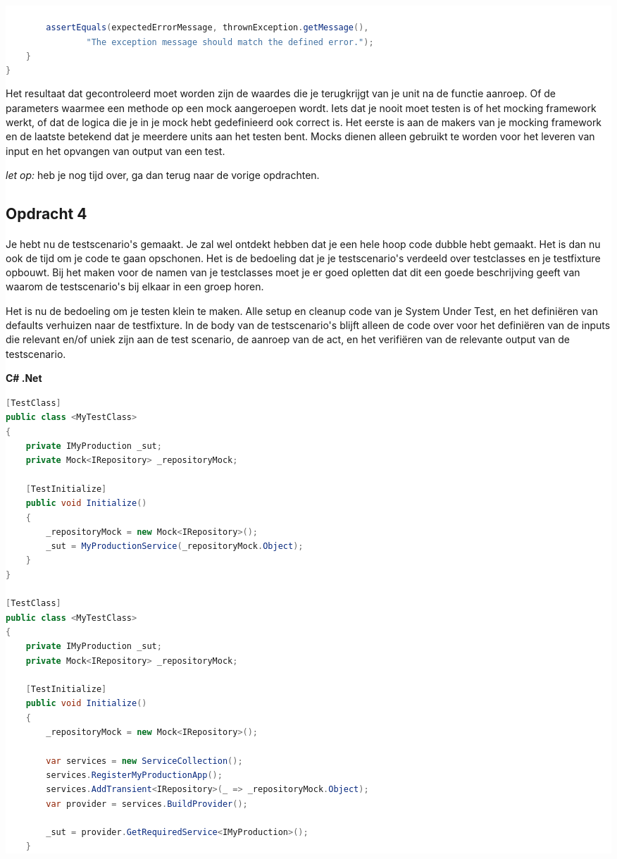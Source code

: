```java

        assertEquals(expectedErrorMessage, thrownException.getMessage(),
                "The exception message should match the defined error.");
    }
}

```

Het resultaat dat gecontroleerd moet worden zijn de waardes die je terugkrijgt van je unit
na de functie aanroep. Of de parameters waarmee een methode op een mock aangeroepen wordt.
Iets dat je nooit moet testen is of het mocking framework werkt, of dat de logica die je in
je mock hebt gedefinieerd ook correct is. Het eerste is aan de makers van je mocking framework
en de laatste betekend dat je meerdere units aan het testen bent. Mocks dienen alleen gebruikt
te worden voor het leveren van input en het opvangen van output van een test.

*let op:* heb je nog tijd over, ga dan terug naar de vorige opdrachten.


## Opdracht 4
Je hebt nu de testscenario's gemaakt. Je zal wel ontdekt hebben dat je een hele hoop code
dubble hebt gemaakt. Het is dan nu ook de tijd om je code te gaan opschonen. Het is de bedoeling
dat je je testscenario's verdeeld over testclasses en je testfixture opbouwt. Bij het maken
voor de namen van je testclasses moet je er goed opletten dat dit een goede beschrijving geeft
van waarom de testscenario's bij elkaar in een groep horen.

Het is nu de bedoeling om je testen klein te maken. Alle setup en cleanup code van je System
Under Test, en het definiëren van defaults verhuizen naar de testfixture. In de body van de
testscenario's blijft alleen de code over voor het definiëren van de inputs die relevant en/of
uniek zijn aan de test scenario, de aanroep van de act, en het verifiëren van de relevante
output van de testscenario.

**C# .Net**
```csharp
[TestClass]
public class <MyTestClass>
{
    private IMyProduction _sut;
    private Mock<IRepository> _repositoryMock;

    [TestInitialize]
    public void Initialize()
    {
        _repositoryMock = new Mock<IRepository>();
        _sut = MyProductionService(_repositoryMock.Object);
    }
}

[TestClass]
public class <MyTestClass>
{
    private IMyProduction _sut;
    private Mock<IRepository> _repositoryMock;

    [TestInitialize]
    public void Initialize()
    {
        _repositoryMock = new Mock<IRepository>();
        
        var services = new ServiceCollection();
        services.RegisterMyProductionApp();
        services.AddTransient<IRepository>(_ => _repositoryMock.Object);
        var provider = services.BuildProvider();

        _sut = provider.GetRequiredService<IMyProduction>();
    }
```
